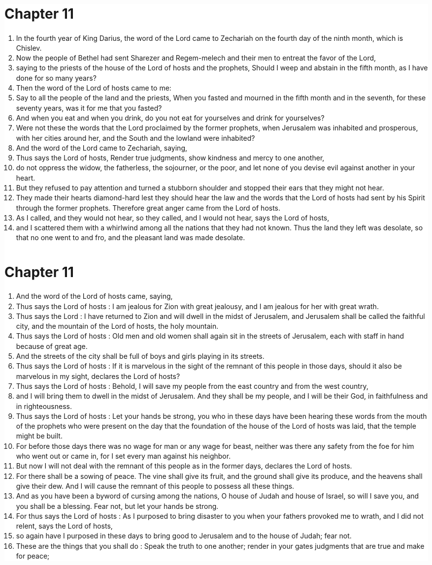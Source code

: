 # Chapter 11

1. In the fourth year of King Darius, the word of the Lord came to Zechariah on the fourth day of the ninth month, which is Chislev.
2. Now the people of Bethel had sent Sharezer and Regem-melech and their men to entreat the favor of the Lord,
3. saying to the priests of the house of the Lord of hosts and the prophets, Should I weep and abstain in the fifth month, as I have done for so many years?
4. Then the word of the Lord of hosts came to me:
5. Say to all the people of the land and the priests, When you fasted and mourned in the fifth month and in the seventh, for these seventy years, was it for me that you fasted?
6. And when you eat and when you drink, do you not eat for yourselves and drink for yourselves?
7. Were not these the words that the Lord proclaimed by the former prophets, when Jerusalem was inhabited and prosperous, with her cities around her, and the South and the lowland were inhabited?
8. And the word of the Lord came to Zechariah, saying,
9. Thus says the Lord of hosts, Render true judgments, show kindness and mercy to one another,
10. do not oppress the widow, the fatherless, the sojourner, or the poor, and let none of you devise evil against another in your heart.
11. But they refused to pay attention and turned a stubborn shoulder and stopped their ears that they might not hear.
12. They made their hearts diamond-hard lest they should hear the law and the words that the Lord of hosts had sent by his Spirit through the former prophets. Therefore great anger came from the Lord of hosts.
13. As I called, and they would not hear, so they called, and I would not hear, says the Lord of hosts,
14. and I scattered them with a whirlwind among all the nations that they had not known. Thus the land they left was desolate, so that no one went to and fro, and the pleasant land was made desolate.

# Chapter 11

1. And the word of the Lord of hosts came, saying,
2. Thus says the Lord of hosts : I am jealous for Zion with great jealousy, and I am jealous for her with great wrath.
3. Thus says the Lord : I have returned to Zion and will dwell in the midst of Jerusalem, and Jerusalem shall be called the faithful city, and the mountain of the Lord of hosts, the holy mountain.
4. Thus says the Lord of hosts : Old men and old women shall again sit in the streets of Jerusalem, each with staff in hand because of great age.
5. And the streets of the city shall be full of boys and girls playing in its streets.
6. Thus says the Lord of hosts : If it is marvelous in the sight of the remnant of this people in those days, should it also be marvelous in my sight, declares the Lord of hosts?
7. Thus says the Lord of hosts : Behold, I will save my people from the east country and from the west country,
8. and I will bring them to dwell in the midst of Jerusalem. And they shall be my people, and I will be their God, in faithfulness and in righteousness.
9. Thus says the Lord of hosts : Let your hands be strong, you who in these days have been hearing these words from the mouth of the prophets who were present on the day that the foundation of the house of the Lord of hosts was laid, that the temple might be built.
10. For before those days there was no wage for man or any wage for beast, neither was there any safety from the foe for him who went out or came in, for I set every man against his neighbor.
11. But now I will not deal with the remnant of this people as in the former days, declares the Lord of hosts.
12. For there shall be a sowing of peace. The vine shall give its fruit, and the ground shall give its produce, and the heavens shall give their dew. And I will cause the remnant of this people to possess all these things.
13. And as you have been a byword of cursing among the nations, O house of Judah and house of Israel, so will I save you, and you shall be a blessing. Fear not, but let your hands be strong.
14. For thus says the Lord of hosts : As I purposed to bring disaster to you when your fathers provoked me to wrath, and I did not relent, says the Lord of hosts,
15. so again have I purposed in these days to bring good to Jerusalem and to the house of Judah; fear not.
16. These are the things that you shall do : Speak the truth to one another; render in your gates judgments that are true and make for peace;